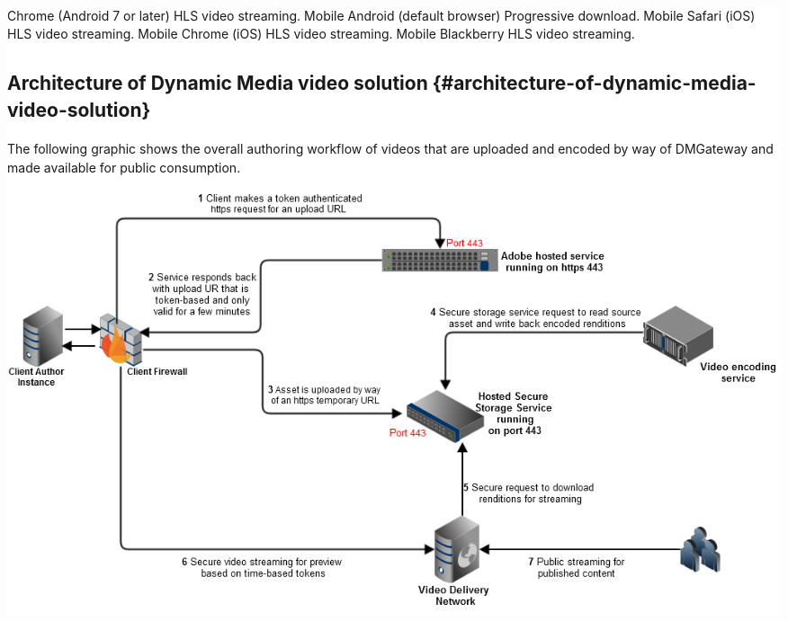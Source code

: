    <td>Chrome (Android 7 or later)</td> 
   <td>HLS video streaming.</td> 
  </tr> 
  <tr> 
   <td>Mobile</td> 
   <td>Android (default browser)</td> 
   <td>Progressive download.</td> 
  </tr> 
  <tr> 
   <td>Mobile</td> 
   <td>Safari (iOS)</td> 
   <td>HLS video streaming.</td> 
  </tr> 
  <tr> 
   <td>Mobile</td> 
   <td>Chrome (iOS)</td> 
   <td>HLS video streaming.</td> 
  </tr> 
  <tr> 
   <td>Mobile</td> 
   <td>Blackberry</td> 
   <td>HLS video streaming.</td> 
  </tr> 
 </tbody> 
</table>

## Architecture of Dynamic Media video solution {#architecture-of-dynamic-media-video-solution}

The following graphic shows the overall authoring workflow of videos that are uploaded and encoded by way of DMGateway and made available for public consumption.

![](assets/chlimage_1-427.png) 
